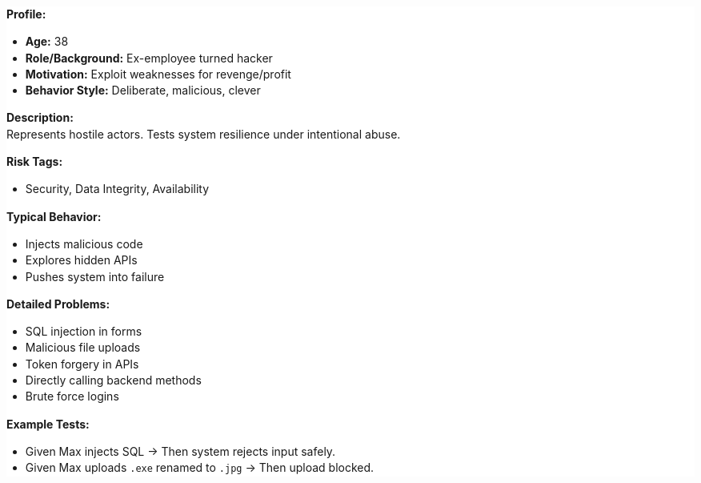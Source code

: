 **Profile:**  
- **Age:** 38  
- **Role/Background:** Ex-employee turned hacker  
- **Motivation:** Exploit weaknesses for revenge/profit  
- **Behavior Style:** Deliberate, malicious, clever  

**Description:**  
Represents hostile actors. Tests system resilience under intentional abuse.  

**Risk Tags:**  
- Security, Data Integrity, Availability  

**Typical Behavior:**  
- Injects malicious code  
- Explores hidden APIs  
- Pushes system into failure  

**Detailed Problems:**  
- SQL injection in forms  
- Malicious file uploads  
- Token forgery in APIs  
- Directly calling backend methods  
- Brute force logins  

**Example Tests:**  
- Given Max injects SQL → Then system rejects input safely.  
- Given Max uploads `.exe` renamed to `.jpg` → Then upload blocked.  
